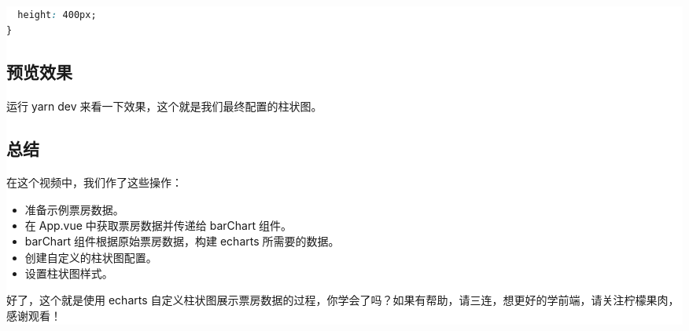 ```css
  height: 400px;
}
```

## 预览效果

运行 yarn dev 来看一下效果，这个就是我们最终配置的柱状图。

## 总结

在这个视频中，我们作了这些操作：

- 准备示例票房数据。
- 在 App.vue 中获取票房数据并传递给 barChart 组件。
- barChart 组件根据原始票房数据，构建 echarts 所需要的数据。
- 创建自定义的柱状图配置。
- 设置柱状图样式。

好了，这个就是使用 echarts 自定义柱状图展示票房数据的过程，你学会了吗？如果有帮助，请三连，想更好的学前端，请关注柠檬果肉，感谢观看！
